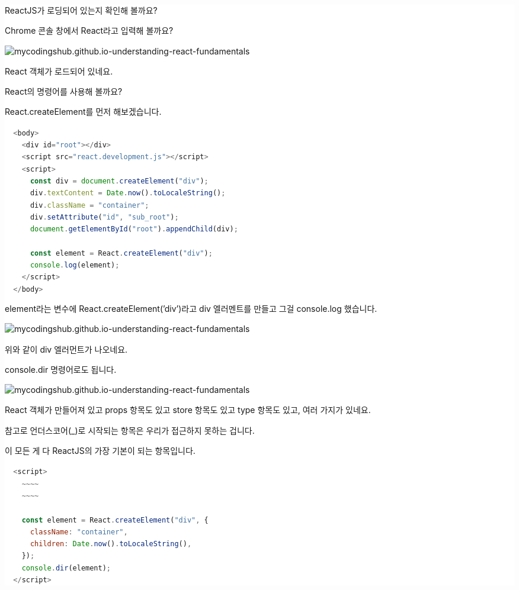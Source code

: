 ReactJS가 로딩되어 있는지 확인해 볼까요?
 
Chrome 콘솔 창에서 React라고 입력해 볼까요?
 
![mycodingshub.github.io-understanding-react-fundamentals](https://blogger.googleusercontent.com/img/a/AVvXsEimOZqntgRnzxMRwSQ2O1kM7rGj3QeG3GJbP0iClD950vDzEHnQuQVn0gEXdAtmdHj9tE2z9LpzxYQza1-hRWwa9N3pGNAtoboMcs8G655aMDblXkk4RFakzUf1mZ6vdMmFuOqhjMRAg7MeaZCtGVrboVZ0yP5TShFMbFvI6oyzWmj5A08hilWVIYmi=w629-h640) 

React 객체가 로드되어 있네요.
 
React의 명령어를 사용해 볼까요?
 
React.createElement를 먼저 해보겠습니다.
 
```js
  <body>
    <div id="root"></div>
    <script src="react.development.js"></script>
    <script>
      const div = document.createElement("div");
      div.textContent = Date.now().toLocaleString();
      div.className = "container";
      div.setAttribute("id", "sub_root");
      document.getElementById("root").appendChild(div);

      const element = React.createElement("div");
      console.log(element);
    </script>
  </body>
```

element라는 변수에 React.createElement(’div’)라고 div 엘러멘트를 만들고 그걸 console.log 했습니다.
 
![mycodingshub.github.io-understanding-react-fundamentals](https://blogger.googleusercontent.com/img/a/AVvXsEjMCZanWoZhSh1ChUNtwHSVNZ2ZopXwUt_d1lmM_moeF8n_gnarMZ7G_payfTR2PLoQ7jG3XudHYDiNZiC9bzgsEEe0KLL-YHgJjAS4RAyOPKRcEwvOM5-slyzXuQrSQtRZueCRgCOkiMeTxROPTHTcoTcU0QSYzn1QR-tcHFISRBwBiVIbn9z9B_W7=w640-h342)  

위와 같이 div 엘러먼트가 나오네요.
 
console.dir 명령어로도 됩니다.
 
![mycodingshub.github.io-understanding-react-fundamentals](https://blogger.googleusercontent.com/img/a/AVvXsEhEckQha4PZuoSSy9mx0NnAcx6WB1SUrB-YIu6utqtgkds08S63SwkIHpbxJarXrjSeljR1iKgQWCAzD5DkWeKuoST0q0idzjzk7W7x7Y6GRQLj_Sk2Cv4r1oeqmzmqwzykZXT87YXOSVci-VJkB7rxM0Kfb34ukwRIQvdW-XRbWCH9n75T20Uqhhir=w640-h444) 

 
React 객체가 만들어져 있고 props 항목도 있고 store 항목도 있고 type 항목도 있고, 여러 가지가 있네요.

참고로 언더스코어(_)로 시작되는 항목은 우리가 접근하지 못하는 겁니다.
 
이 모든 게 다 ReactJS의 가장 기본이 되는 항목입니다.
 
```js
  <script>
    ~~~~
    ~~~~

    const element = React.createElement("div", {
      className: "container",
      children: Date.now().toLocaleString(),
    });
    console.dir(element);
  </script>
```

